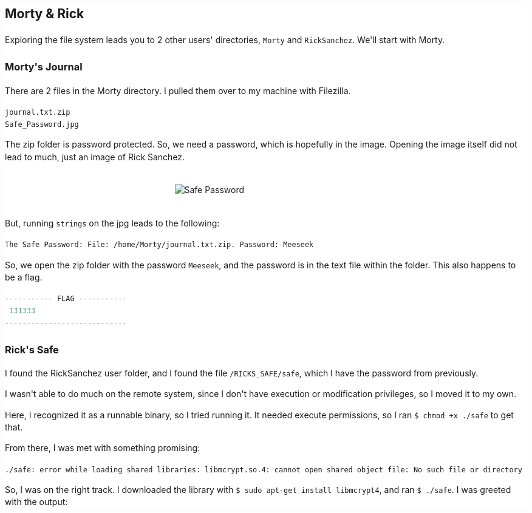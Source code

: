 ## Morty & Rick

Exploring the file system leads you to 2 other users' directories, `Morty` and `RickSanchez`. We'll start with Morty.

### Morty's Journal

There are 2 files in the Morty directory. I pulled them over to my machine with Filezilla.

```
journal.txt.zip
Safe_Password.jpg
```

The zip folder is password protected. So, we need a password, which is hopefully in the image. Opening the image itself did not lead to much, just an image of Rick Sanchez. 

<br>

<img src="/posts-content/n00bstable-EverSec2025/Safe_Password.jpg" alt="Safe Password" style="max-width:35%;height:auto;display:block;margin:auto;" />

<br>

But, running `strings` on the jpg leads to the following:

```
The Safe Password: File: /home/Morty/journal.txt.zip. Password: Meeseek
```

So, we open the zip folder with the password `Meeseek`, and the password is in the text file within the folder. This also happens to be a flag.

```js
----------- FLAG -----------
 131333 
----------------------------
```

### Rick's Safe

I found the RickSanchez user folder, and I found the file `/RICKS_SAFE/safe`, which I have the password from previously.

I wasn't able to do much on the remote system, since I don't have execution or modification privileges, so I moved it to my own.

Here, I recognized it as a runnable binary, so I tried running it. It needed execute permissions, so I ran `$ chmod +x ./safe` to get that.

From there, I was met with something promising:

```bash
./safe: error while loading shared libraries: libmcrypt.so.4: cannot open shared object file: No such file or directory
```

So, I was on the right track. I downloaded the library with `$ sudo apt-get install libmcrypt4`, and ran `$ ./safe`. I was greeted with the output:

